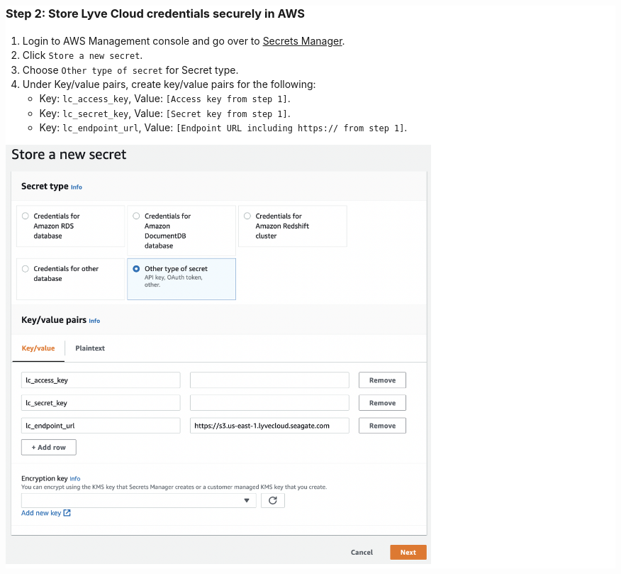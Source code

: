 
### Step 2: Store Lyve Cloud credentials securely in AWS
1. Login to AWS Management console and go over to [Secrets Manager](https://console.aws.amazon.com/secretsmanager/home).
2. Click `Store a new secret`.
3. Choose `Other type of secret` for Secret type.
4. Under Key/value pairs, create key/value pairs for the following:
    * Key: `lc_access_key`, Value: `[Access key from step 1]`.
    * Key: `lc_secret_key`, Value: `[Secret key from step 1]`.
    * Key: `lc_endpoint_url`, Value: `[Endpoint URL including https:// from step 1]`.
<p style="text-align:left"><img alt="Store a new secret" src="images/step2-pic1.png" width="600"/></p>
